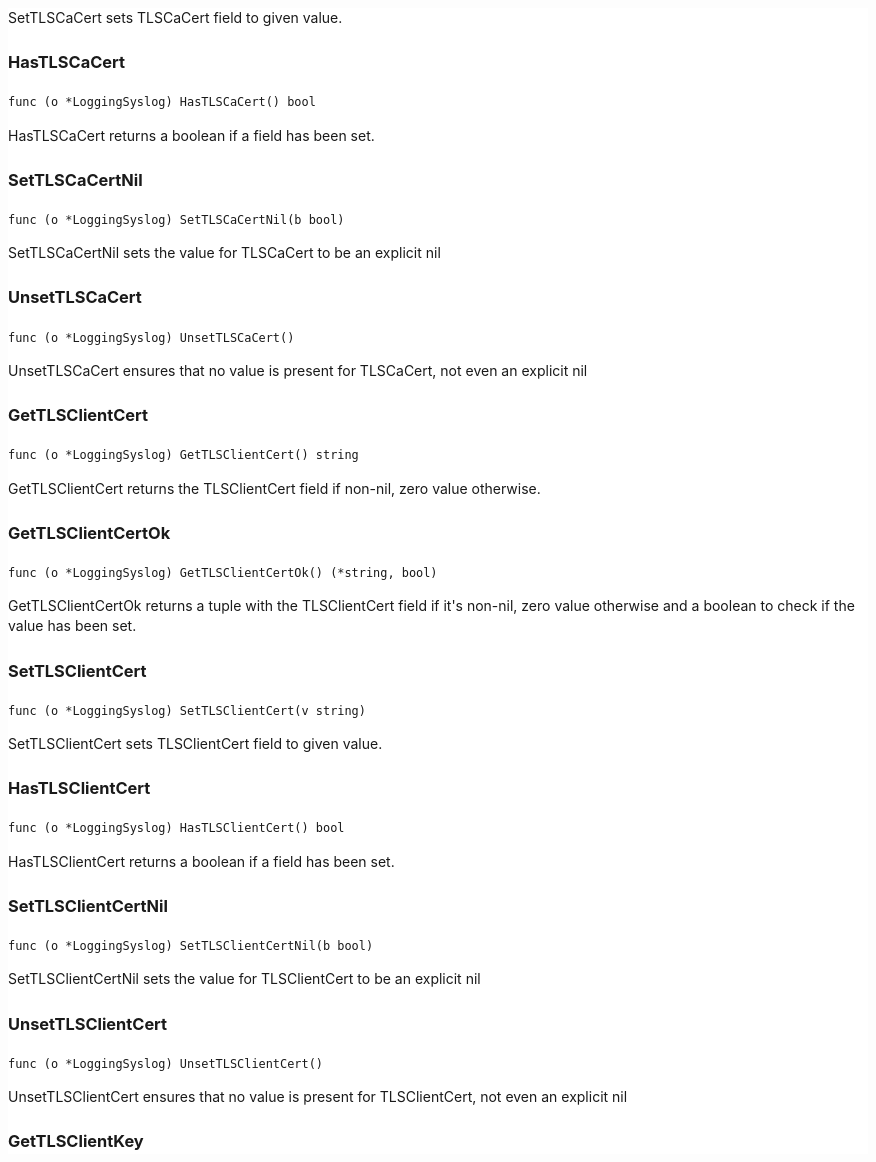 SetTLSCaCert sets TLSCaCert field to given value.

### HasTLSCaCert

`func (o *LoggingSyslog) HasTLSCaCert() bool`

HasTLSCaCert returns a boolean if a field has been set.

### SetTLSCaCertNil

`func (o *LoggingSyslog) SetTLSCaCertNil(b bool)`

 SetTLSCaCertNil sets the value for TLSCaCert to be an explicit nil

### UnsetTLSCaCert
`func (o *LoggingSyslog) UnsetTLSCaCert()`

UnsetTLSCaCert ensures that no value is present for TLSCaCert, not even an explicit nil
### GetTLSClientCert

`func (o *LoggingSyslog) GetTLSClientCert() string`

GetTLSClientCert returns the TLSClientCert field if non-nil, zero value otherwise.

### GetTLSClientCertOk

`func (o *LoggingSyslog) GetTLSClientCertOk() (*string, bool)`

GetTLSClientCertOk returns a tuple with the TLSClientCert field if it's non-nil, zero value otherwise
and a boolean to check if the value has been set.

### SetTLSClientCert

`func (o *LoggingSyslog) SetTLSClientCert(v string)`

SetTLSClientCert sets TLSClientCert field to given value.

### HasTLSClientCert

`func (o *LoggingSyslog) HasTLSClientCert() bool`

HasTLSClientCert returns a boolean if a field has been set.

### SetTLSClientCertNil

`func (o *LoggingSyslog) SetTLSClientCertNil(b bool)`

 SetTLSClientCertNil sets the value for TLSClientCert to be an explicit nil

### UnsetTLSClientCert
`func (o *LoggingSyslog) UnsetTLSClientCert()`

UnsetTLSClientCert ensures that no value is present for TLSClientCert, not even an explicit nil
### GetTLSClientKey
